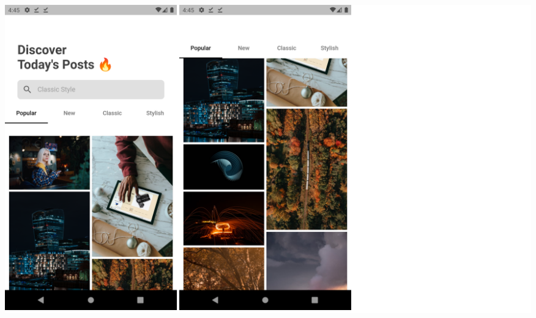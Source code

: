 <img src="assets/screenshot/day37/1.png" height="500em"/>&nbsp;<img src="assets/screenshot/day37/2.png" height="500em"/>